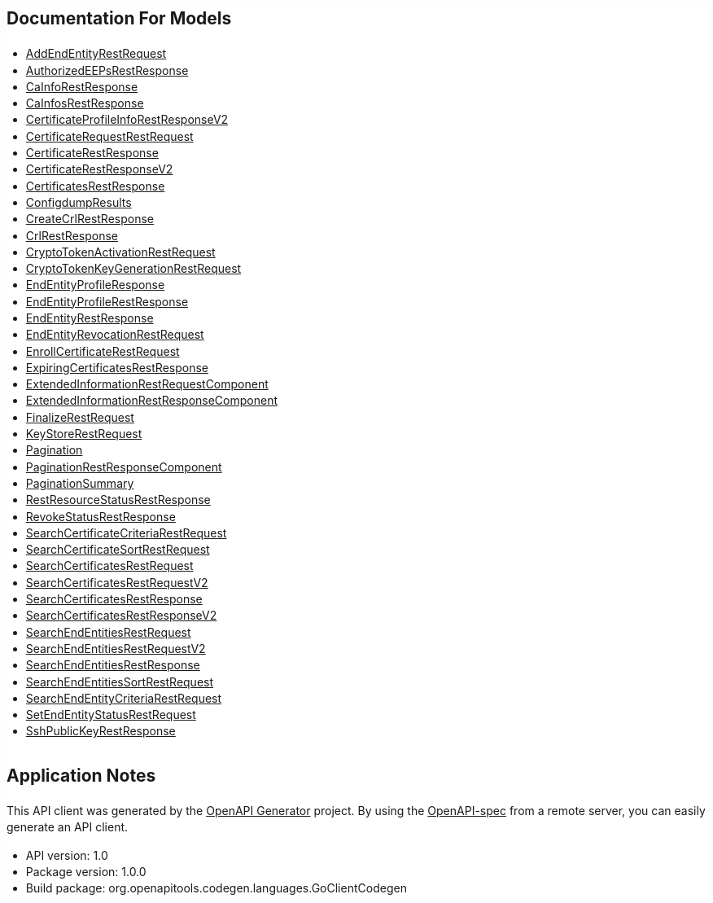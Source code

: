 
## Documentation For Models

 - [AddEndEntityRestRequest](docs/AddEndEntityRestRequest.md)
 - [AuthorizedEEPsRestResponse](docs/AuthorizedEEPsRestResponse.md)
 - [CaInfoRestResponse](docs/CaInfoRestResponse.md)
 - [CaInfosRestResponse](docs/CaInfosRestResponse.md)
 - [CertificateProfileInfoRestResponseV2](docs/CertificateProfileInfoRestResponseV2.md)
 - [CertificateRequestRestRequest](docs/CertificateRequestRestRequest.md)
 - [CertificateRestResponse](docs/CertificateRestResponse.md)
 - [CertificateRestResponseV2](docs/CertificateRestResponseV2.md)
 - [CertificatesRestResponse](docs/CertificatesRestResponse.md)
 - [ConfigdumpResults](docs/ConfigdumpResults.md)
 - [CreateCrlRestResponse](docs/CreateCrlRestResponse.md)
 - [CrlRestResponse](docs/CrlRestResponse.md)
 - [CryptoTokenActivationRestRequest](docs/CryptoTokenActivationRestRequest.md)
 - [CryptoTokenKeyGenerationRestRequest](docs/CryptoTokenKeyGenerationRestRequest.md)
 - [EndEntityProfileResponse](docs/EndEntityProfileResponse.md)
 - [EndEntityProfileRestResponse](docs/EndEntityProfileRestResponse.md)
 - [EndEntityRestResponse](docs/EndEntityRestResponse.md)
 - [EndEntityRevocationRestRequest](docs/EndEntityRevocationRestRequest.md)
 - [EnrollCertificateRestRequest](docs/EnrollCertificateRestRequest.md)
 - [ExpiringCertificatesRestResponse](docs/ExpiringCertificatesRestResponse.md)
 - [ExtendedInformationRestRequestComponent](docs/ExtendedInformationRestRequestComponent.md)
 - [ExtendedInformationRestResponseComponent](docs/ExtendedInformationRestResponseComponent.md)
 - [FinalizeRestRequest](docs/FinalizeRestRequest.md)
 - [KeyStoreRestRequest](docs/KeyStoreRestRequest.md)
 - [Pagination](docs/Pagination.md)
 - [PaginationRestResponseComponent](docs/PaginationRestResponseComponent.md)
 - [PaginationSummary](docs/PaginationSummary.md)
 - [RestResourceStatusRestResponse](docs/RestResourceStatusRestResponse.md)
 - [RevokeStatusRestResponse](docs/RevokeStatusRestResponse.md)
 - [SearchCertificateCriteriaRestRequest](docs/SearchCertificateCriteriaRestRequest.md)
 - [SearchCertificateSortRestRequest](docs/SearchCertificateSortRestRequest.md)
 - [SearchCertificatesRestRequest](docs/SearchCertificatesRestRequest.md)
 - [SearchCertificatesRestRequestV2](docs/SearchCertificatesRestRequestV2.md)
 - [SearchCertificatesRestResponse](docs/SearchCertificatesRestResponse.md)
 - [SearchCertificatesRestResponseV2](docs/SearchCertificatesRestResponseV2.md)
 - [SearchEndEntitiesRestRequest](docs/SearchEndEntitiesRestRequest.md)
 - [SearchEndEntitiesRestRequestV2](docs/SearchEndEntitiesRestRequestV2.md)
 - [SearchEndEntitiesRestResponse](docs/SearchEndEntitiesRestResponse.md)
 - [SearchEndEntitiesSortRestRequest](docs/SearchEndEntitiesSortRestRequest.md)
 - [SearchEndEntityCriteriaRestRequest](docs/SearchEndEntityCriteriaRestRequest.md)
 - [SetEndEntityStatusRestRequest](docs/SetEndEntityStatusRestRequest.md)
 - [SshPublicKeyRestResponse](docs/SshPublicKeyRestResponse.md)


## Application Notes
This API client was generated by the [OpenAPI Generator](https://openapi-generator.tech) project.  By using the [OpenAPI-spec](https://www.openapis.org/) from a remote server, you can easily generate an API client.

- API version: 1.0
- Package version: 1.0.0
- Build package: org.openapitools.codegen.languages.GoClientCodegen
